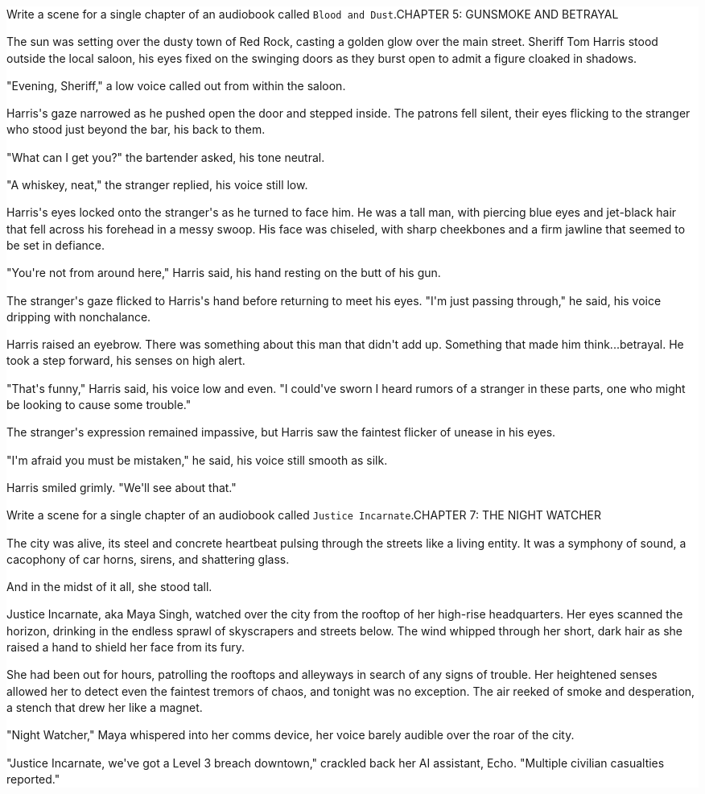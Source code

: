Write a scene for a single chapter of an audiobook called `Blood and Dust`.<start>CHAPTER 5: GUNSMOKE AND BETRAYAL

The sun was setting over the dusty town of Red Rock, casting a golden glow over the main street. Sheriff Tom Harris stood outside the local saloon, his eyes fixed on the swinging doors as they burst open to admit a figure cloaked in shadows.

"Evening, Sheriff," a low voice called out from within the saloon.

Harris's gaze narrowed as he pushed open the door and stepped inside. The patrons fell silent, their eyes flicking to the stranger who stood just beyond the bar, his back to them.

"What can I get you?" the bartender asked, his tone neutral.

"A whiskey, neat," the stranger replied, his voice still low.

Harris's eyes locked onto the stranger's as he turned to face him. He was a tall man, with piercing blue eyes and jet-black hair that fell across his forehead in a messy swoop. His face was chiseled, with sharp cheekbones and a firm jawline that seemed to be set in defiance.

"You're not from around here," Harris said, his hand resting on the butt of his gun.

The stranger's gaze flicked to Harris's hand before returning to meet his eyes. "I'm just passing through," he said, his voice dripping with nonchalance.

Harris raised an eyebrow. There was something about this man that didn't add up. Something that made him think...betrayal. He took a step forward, his senses on high alert.

"That's funny," Harris said, his voice low and even. "I could've sworn I heard rumors of a stranger in these parts, one who might be looking to cause some trouble."

The stranger's expression remained impassive, but Harris saw the faintest flicker of unease in his eyes.

"I'm afraid you must be mistaken," he said, his voice still smooth as silk.

Harris smiled grimly. "We'll see about that."<end>

Write a scene for a single chapter of an audiobook called `Justice Incarnate`.<start>CHAPTER 7: THE NIGHT WATCHER

The city was alive, its steel and concrete heartbeat pulsing through the streets like a living entity. It was a symphony of sound, a cacophony of car horns, sirens, and shattering glass.

And in the midst of it all, she stood tall.

Justice Incarnate, aka Maya Singh, watched over the city from the rooftop of her high-rise headquarters. Her eyes scanned the horizon, drinking in the endless sprawl of skyscrapers and streets below. The wind whipped through her short, dark hair as she raised a hand to shield her face from its fury.

She had been out for hours, patrolling the rooftops and alleyways in search of any signs of trouble. Her heightened senses allowed her to detect even the faintest tremors of chaos, and tonight was no exception. The air reeked of smoke and desperation, a stench that drew her like a magnet.

"Night Watcher," Maya whispered into her comms device, her voice barely audible over the roar of the city.

"Justice Incarnate, we've got a Level 3 breach downtown," crackled back her AI assistant, Echo. "Multiple civilian casualties reported."
